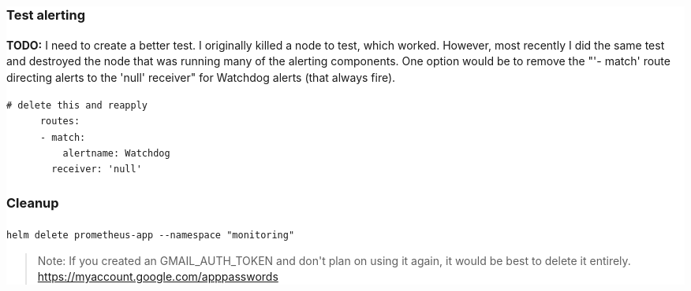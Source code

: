 ### Test alerting

**TODO:** I need to create a better test. I originally killed a node to test, which worked. However, most recently I did the same test and destroyed the node that was running many of the alerting components. One option would be to remove the "'- match' route directing alerts to the 'null' receiver" for Watchdog alerts (that always fire).

```
# delete this and reapply
      routes:
      - match:
          alertname: Watchdog
        receiver: 'null'
```

### Cleanup

```
helm delete prometheus-app --namespace "monitoring"
```

> Note: If you created an GMAIL_AUTH_TOKEN and don't plan on using it again, it would be best to delete it entirely. https://myaccount.google.com/apppasswords